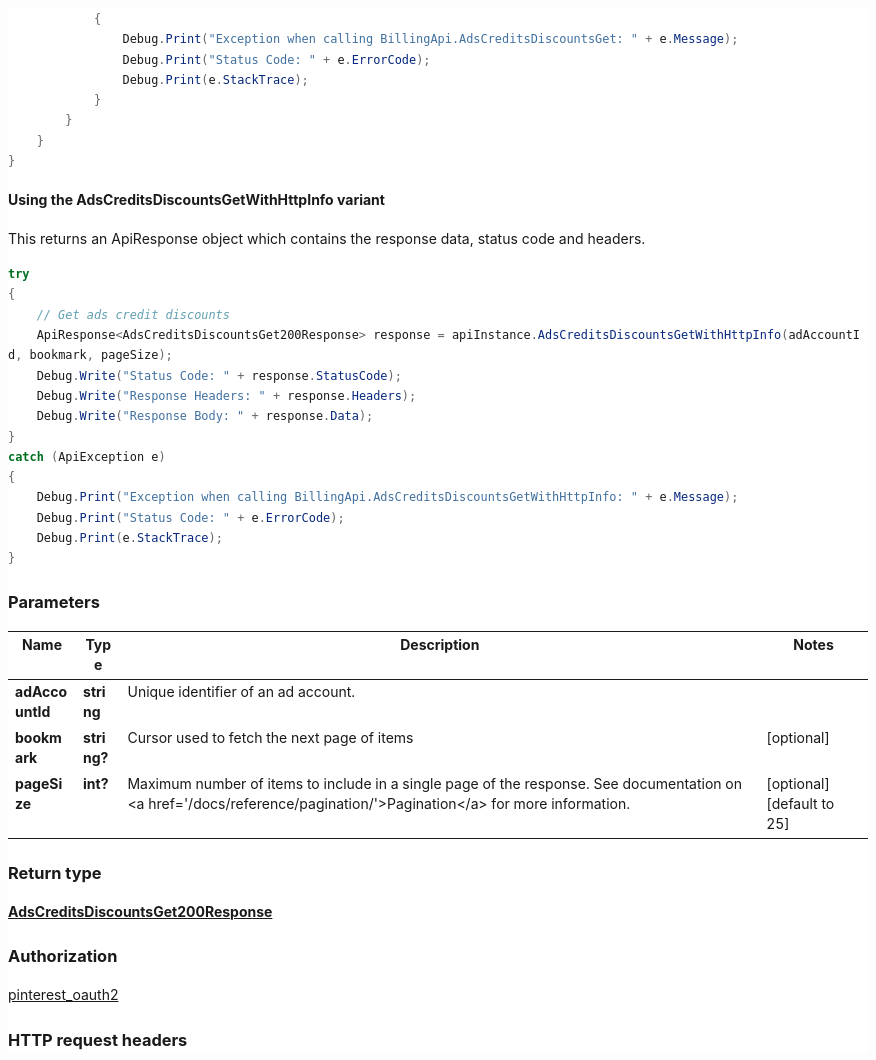 ```csharp
            {
                Debug.Print("Exception when calling BillingApi.AdsCreditsDiscountsGet: " + e.Message);
                Debug.Print("Status Code: " + e.ErrorCode);
                Debug.Print(e.StackTrace);
            }
        }
    }
}
```

#### Using the AdsCreditsDiscountsGetWithHttpInfo variant
This returns an ApiResponse object which contains the response data, status code and headers.

```csharp
try
{
    // Get ads credit discounts
    ApiResponse<AdsCreditsDiscountsGet200Response> response = apiInstance.AdsCreditsDiscountsGetWithHttpInfo(adAccountId, bookmark, pageSize);
    Debug.Write("Status Code: " + response.StatusCode);
    Debug.Write("Response Headers: " + response.Headers);
    Debug.Write("Response Body: " + response.Data);
}
catch (ApiException e)
{
    Debug.Print("Exception when calling BillingApi.AdsCreditsDiscountsGetWithHttpInfo: " + e.Message);
    Debug.Print("Status Code: " + e.ErrorCode);
    Debug.Print(e.StackTrace);
}
```

### Parameters

| Name | Type | Description | Notes |
|------|------|-------------|-------|
| **adAccountId** | **string** | Unique identifier of an ad account. |  |
| **bookmark** | **string?** | Cursor used to fetch the next page of items | [optional]  |
| **pageSize** | **int?** | Maximum number of items to include in a single page of the response. See documentation on &lt;a href&#x3D;&#39;/docs/reference/pagination/&#39;&gt;Pagination&lt;/a&gt; for more information. | [optional] [default to 25] |

### Return type

[**AdsCreditsDiscountsGet200Response**](AdsCreditsDiscountsGet200Response.md)

### Authorization

[pinterest_oauth2](../README.md#pinterest_oauth2)

### HTTP request headers
